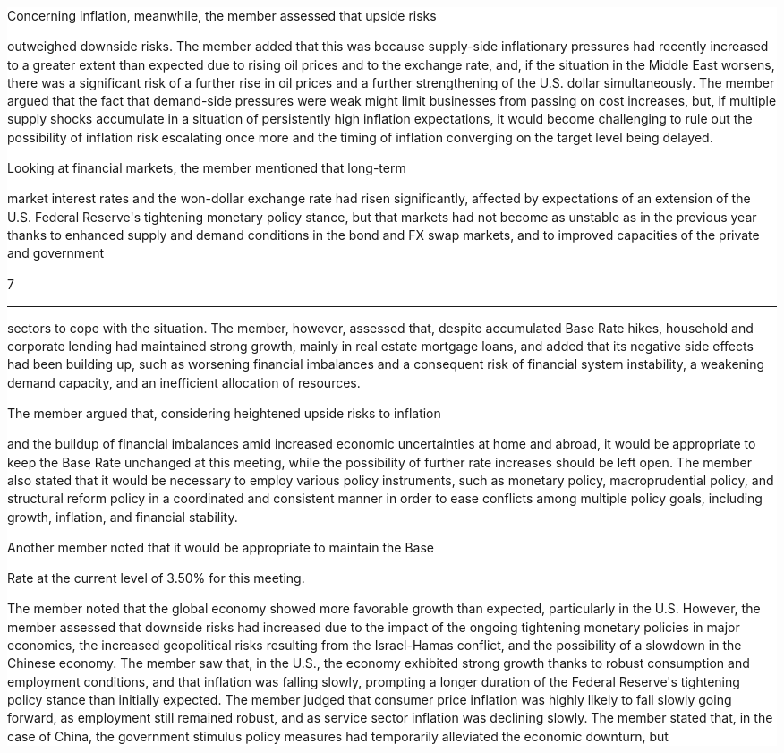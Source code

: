 Concerning inflation, meanwhile, the member assessed that upside risks

outweighed downside risks. The member added that this was because supply-side
inflationary pressures had recently increased to a greater extent than expected
due to rising oil prices and to the exchange rate, and, if the situation in the
Middle East worsens, there was a significant risk of a further rise in oil prices
and a further strengthening of the U.S. dollar simultaneously. The member
argued that the fact that demand-side pressures were weak might limit businesses
from passing on cost increases, but, if multiple supply shocks accumulate in a
situation of persistently high inflation expectations, it would become challenging
to rule out the possibility of inflation risk escalating once more and the timing
of inflation converging on the target level being delayed.

Looking at financial markets, the member mentioned that long-term

market interest rates and the won-dollar exchange rate had risen significantly,
affected by expectations of an extension of the U.S. Federal Reserve's tightening
monetary policy stance, but that markets had not become as unstable as in the
previous year thanks to enhanced supply and demand conditions in the bond and
FX swap markets, and to improved capacities of the private and government

7


-----

sectors to cope with the situation. The member, however, assessed that, despite
accumulated Base Rate hikes, household and corporate lending had maintained
strong growth, mainly in real estate mortgage loans, and added that its negative
side effects had been building up, such as worsening financial imbalances and a
consequent risk of financial system instability, a weakening demand capacity, and
an inefficient allocation of resources.

The member argued that, considering heightened upside risks to inflation

and the buildup of financial imbalances amid increased economic uncertainties at
home and abroad, it would be appropriate to keep the Base Rate unchanged at
this meeting, while the possibility of further rate increases should be left open.
The member also stated that it would be necessary to employ various policy
instruments, such as monetary policy, macroprudential policy, and structural
reform policy in a coordinated and consistent manner in order to ease conflicts
among multiple policy goals, including growth, inflation, and financial stability.

Another member noted that it would be appropriate to maintain the Base

Rate at the current level of 3.50% for this meeting.

The member noted that the global economy showed more favorable
growth than expected, particularly in the U.S. However, the member assessed
that downside risks had increased due to the impact of the ongoing tightening
monetary policies in major economies, the increased geopolitical risks resulting
from the Israel-Hamas conflict, and the possibility of a slowdown in the Chinese
economy. The member saw that, in the U.S., the economy exhibited strong
growth thanks to robust consumption and employment conditions, and that
inflation was falling slowly, prompting a longer duration of the Federal Reserve's
tightening policy stance than initially expected. The member judged that
consumer price inflation was highly likely to fall slowly going forward, as
employment still remained robust, and as service sector inflation was declining
slowly. The member stated that, in the case of China, the government stimulus
policy measures had temporarily alleviated the economic downturn, but
